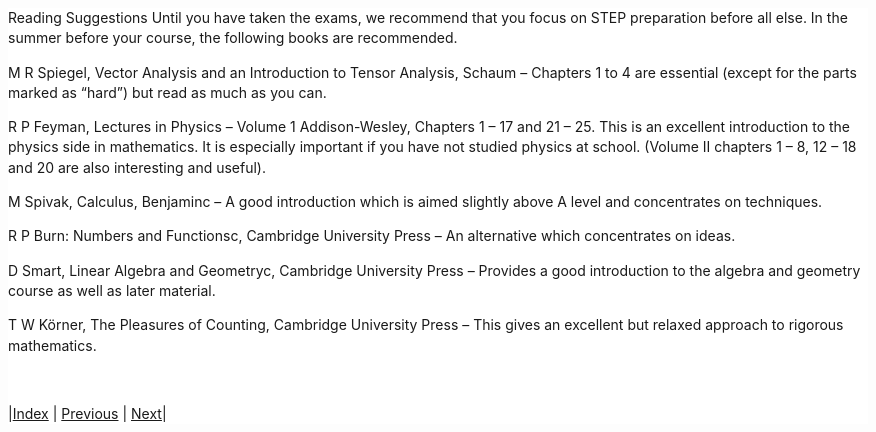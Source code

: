 Reading Suggestions
Until you have taken the exams, we recommend that you focus on STEP preparation before all else. In the summer before your course, the following books are recommended.

M R Spiegel, Vector Analysis and an Introduction to Tensor Analysis, Schaum – Chapters 1 to 4 are essential (except for the parts marked as “hard”) but read as much as you can.

R P Feyman, Lectures in Physics – Volume 1 Addison-Wesley, Chapters 1 – 17 and 21 – 25. This is an excellent introduction to the physics side in mathematics. It is especially important if you have not studied physics at school. (Volume II chapters 1 – 8, 12 – 18 and 20 are also interesting and useful).

M Spivak, Calculus, Benjaminc – A good introduction which is aimed slightly above A level and concentrates on techniques.

R P Burn: Numbers and Functionsc, Cambridge University Press – An alternative which concentrates on ideas.

D Smart, Linear Algebra and Geometryc, Cambridge University Press – Provides a good introduction to the algebra and geometry course as well as later material.

T W Körner, The Pleasures of Counting, Cambridge University Press – This gives an excellent but relaxed approach to rigorous mathematics.

<br/>

|[Index](../../) | [Previous](0-2-whole) | [Next](0-4-cap)|
